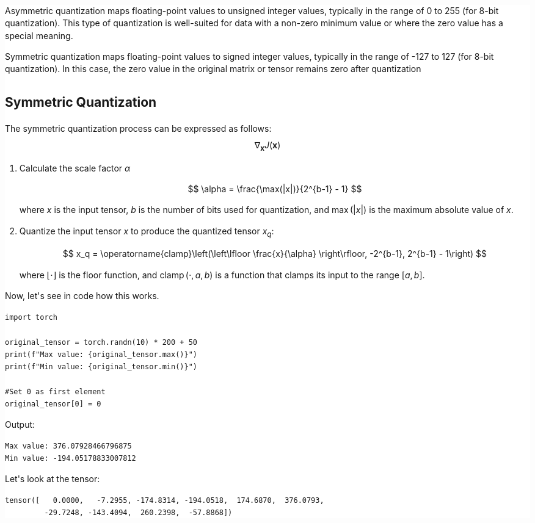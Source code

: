 Asymmetric quantization maps floating-point values to unsigned integer values, typically in the range of 0 to 255 (for 8-bit quantization). This type of quantization is well-suited for data with a non-zero minimum value or where the zero value has a special meaning.

Symmetric quantization maps floating-point values to signed integer values, typically in the range of -127 to 127 (for 8-bit quantization). In this case, the zero value in the original matrix or tensor remains zero after quantization


## Symmetric Quantization
The symmetric quantization process can be expressed as follows:
$$ \nabla_\boldsymbol{x} J(\boldsymbol{x}) $$
1. Calculate the scale factor $\alpha$

   $$
   \alpha = \frac{\max(|x|)}{2^{b-1} - 1}
   $$

   where $x$ is the input tensor, $b$ is the number of bits used for quantization, and $\max(|x|)$ is the maximum absolute value of $x$.

2. Quantize the input tensor $x$ to produce the quantized tensor $x_q$:

   $$
   x_q = \operatorname{clamp}\left(\left\lfloor \frac{x}{\alpha} \right\rfloor, -2^{b-1}, 2^{b-1} - 1\right)
   $$

   where $\lfloor \cdot \rfloor$ is the floor function, and $\operatorname{clamp}(\cdot, a, b)$ is a function that clamps its input to the range $[a, b]$.

Now, let's see in code how this works.

```
import torch

original_tensor = torch.randn(10) * 200 + 50
print(f"Max value: {original_tensor.max()}")
print(f"Min value: {original_tensor.min()}")

#Set 0 as first element
original_tensor[0] = 0
```

Output:

```
Max value: 376.07928466796875
Min value: -194.05178833007812
```

Let's look at the tensor:

```
tensor([   0.0000,   -7.2955, -174.8314, -194.0518,  174.6870,  376.0793,
         -29.7248, -143.4094,  260.2398,  -57.8868])
```
